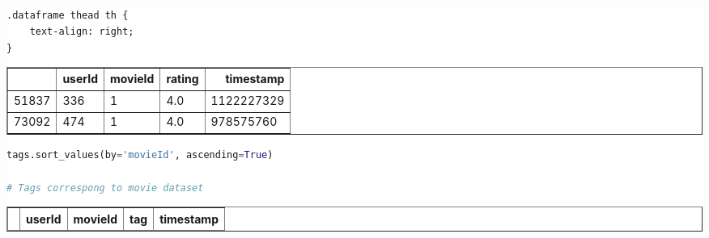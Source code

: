     .dataframe thead th {
        text-align: right;
    }
</style>
<table border="1" class="dataframe">
  <thead>
    <tr style="text-align: right;">
      <th></th>
      <th>userId</th>
      <th>movieId</th>
      <th>rating</th>
      <th>timestamp</th>
    </tr>
  </thead>
  <tbody>
    <tr>
      <td>51837</td>
      <td>336</td>
      <td>1</td>
      <td>4.0</td>
      <td>1122227329</td>
    </tr>
    <tr>
      <td>73092</td>
      <td>474</td>
      <td>1</td>
      <td>4.0</td>
      <td>978575760</td>
    </tr>
  </tbody>
</table>
</div>




```python
tags.sort_values(by='movieId', ascending=True)

# Tags correspong to movie dataset
```




<div>
<style scoped>
    .dataframe tbody tr th:only-of-type {
        vertical-align: middle;
    }

    .dataframe tbody tr th {
        vertical-align: top;
    }

    .dataframe thead th {
        text-align: right;
    }
</style>
<table border="1" class="dataframe">
  <thead>
    <tr style="text-align: right;">
      <th></th>
      <th>userId</th>
      <th>movieId</th>
      <th>tag</th>
      <th>timestamp</th>
    </tr>